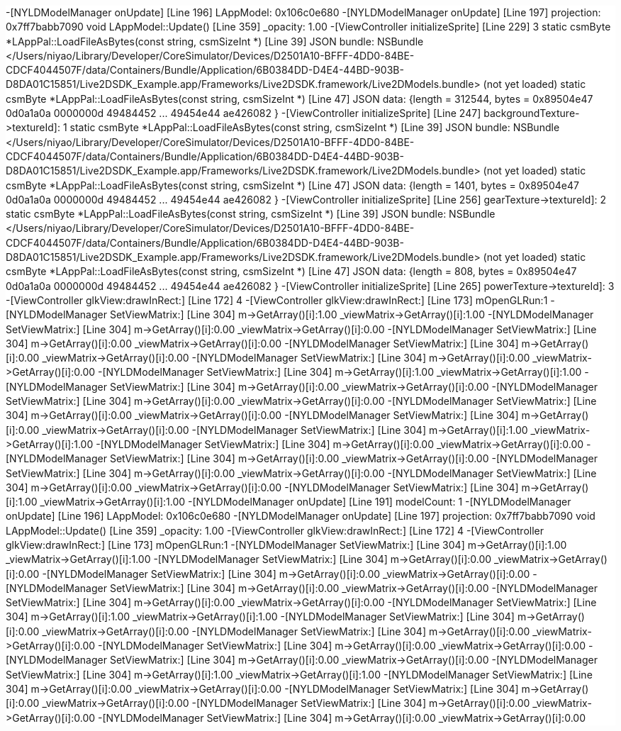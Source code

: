 -[NYLDModelManager onUpdate] [Line 196] LAppModel: 0x106c0e680
-[NYLDModelManager onUpdate] [Line 197] projection: 0x7ff7babb7090
void LAppModel::Update() [Line 359] _opacity: 1.00
-[ViewController initializeSprite] [Line 229] 3
static csmByte *LAppPal::LoadFileAsBytes(const string, csmSizeInt *) [Line 39] JSON bundle: NSBundle </Users/niyao/Library/Developer/CoreSimulator/Devices/D2501A10-BFFF-4DD0-84BE-CDCF4044507F/data/Containers/Bundle/Application/6B0384DD-D4E4-44BD-903B-D8DA01C15851/Live2DSDK_Example.app/Frameworks/Live2DSDK.framework/Live2DModels.bundle> (not yet loaded)
static csmByte *LAppPal::LoadFileAsBytes(const string, csmSizeInt *) [Line 47] JSON data: {length = 312544, bytes = 0x89504e47 0d0a1a0a 0000000d 49484452 ... 49454e44 ae426082 }
-[ViewController initializeSprite] [Line 247] backgroundTexture->textureId]: 1
static csmByte *LAppPal::LoadFileAsBytes(const string, csmSizeInt *) [Line 39] JSON bundle: NSBundle </Users/niyao/Library/Developer/CoreSimulator/Devices/D2501A10-BFFF-4DD0-84BE-CDCF4044507F/data/Containers/Bundle/Application/6B0384DD-D4E4-44BD-903B-D8DA01C15851/Live2DSDK_Example.app/Frameworks/Live2DSDK.framework/Live2DModels.bundle> (not yet loaded)
static csmByte *LAppPal::LoadFileAsBytes(const string, csmSizeInt *) [Line 47] JSON data: {length = 1401, bytes = 0x89504e47 0d0a1a0a 0000000d 49484452 ... 49454e44 ae426082 }
-[ViewController initializeSprite] [Line 256] gearTexture->textureId]: 2
static csmByte *LAppPal::LoadFileAsBytes(const string, csmSizeInt *) [Line 39] JSON bundle: NSBundle </Users/niyao/Library/Developer/CoreSimulator/Devices/D2501A10-BFFF-4DD0-84BE-CDCF4044507F/data/Containers/Bundle/Application/6B0384DD-D4E4-44BD-903B-D8DA01C15851/Live2DSDK_Example.app/Frameworks/Live2DSDK.framework/Live2DModels.bundle> (not yet loaded)
static csmByte *LAppPal::LoadFileAsBytes(const string, csmSizeInt *) [Line 47] JSON data: {length = 808, bytes = 0x89504e47 0d0a1a0a 0000000d 49484452 ... 49454e44 ae426082 }
-[ViewController initializeSprite] [Line 265] powerTexture->textureId]: 3
-[ViewController glkView:drawInRect:] [Line 172] 4
-[ViewController glkView:drawInRect:] [Line 173] mOpenGLRun:1
-[NYLDModelManager SetViewMatrix:] [Line 304] m->GetArray()[i]:1.00 _viewMatrix->GetArray()[i]:1.00
-[NYLDModelManager SetViewMatrix:] [Line 304] m->GetArray()[i]:0.00 _viewMatrix->GetArray()[i]:0.00
-[NYLDModelManager SetViewMatrix:] [Line 304] m->GetArray()[i]:0.00 _viewMatrix->GetArray()[i]:0.00
-[NYLDModelManager SetViewMatrix:] [Line 304] m->GetArray()[i]:0.00 _viewMatrix->GetArray()[i]:0.00
-[NYLDModelManager SetViewMatrix:] [Line 304] m->GetArray()[i]:0.00 _viewMatrix->GetArray()[i]:0.00
-[NYLDModelManager SetViewMatrix:] [Line 304] m->GetArray()[i]:1.00 _viewMatrix->GetArray()[i]:1.00
-[NYLDModelManager SetViewMatrix:] [Line 304] m->GetArray()[i]:0.00 _viewMatrix->GetArray()[i]:0.00
-[NYLDModelManager SetViewMatrix:] [Line 304] m->GetArray()[i]:0.00 _viewMatrix->GetArray()[i]:0.00
-[NYLDModelManager SetViewMatrix:] [Line 304] m->GetArray()[i]:0.00 _viewMatrix->GetArray()[i]:0.00
-[NYLDModelManager SetViewMatrix:] [Line 304] m->GetArray()[i]:0.00 _viewMatrix->GetArray()[i]:0.00
-[NYLDModelManager SetViewMatrix:] [Line 304] m->GetArray()[i]:1.00 _viewMatrix->GetArray()[i]:1.00
-[NYLDModelManager SetViewMatrix:] [Line 304] m->GetArray()[i]:0.00 _viewMatrix->GetArray()[i]:0.00
-[NYLDModelManager SetViewMatrix:] [Line 304] m->GetArray()[i]:0.00 _viewMatrix->GetArray()[i]:0.00
-[NYLDModelManager SetViewMatrix:] [Line 304] m->GetArray()[i]:0.00 _viewMatrix->GetArray()[i]:0.00
-[NYLDModelManager SetViewMatrix:] [Line 304] m->GetArray()[i]:0.00 _viewMatrix->GetArray()[i]:0.00
-[NYLDModelManager SetViewMatrix:] [Line 304] m->GetArray()[i]:1.00 _viewMatrix->GetArray()[i]:1.00
-[NYLDModelManager onUpdate] [Line 191] modelCount: 1
-[NYLDModelManager onUpdate] [Line 196] LAppModel: 0x106c0e680
-[NYLDModelManager onUpdate] [Line 197] projection: 0x7ff7babb7090
void LAppModel::Update() [Line 359] _opacity: 1.00
-[ViewController glkView:drawInRect:] [Line 172] 4
-[ViewController glkView:drawInRect:] [Line 173] mOpenGLRun:1
-[NYLDModelManager SetViewMatrix:] [Line 304] m->GetArray()[i]:1.00 _viewMatrix->GetArray()[i]:1.00
-[NYLDModelManager SetViewMatrix:] [Line 304] m->GetArray()[i]:0.00 _viewMatrix->GetArray()[i]:0.00
-[NYLDModelManager SetViewMatrix:] [Line 304] m->GetArray()[i]:0.00 _viewMatrix->GetArray()[i]:0.00
-[NYLDModelManager SetViewMatrix:] [Line 304] m->GetArray()[i]:0.00 _viewMatrix->GetArray()[i]:0.00
-[NYLDModelManager SetViewMatrix:] [Line 304] m->GetArray()[i]:0.00 _viewMatrix->GetArray()[i]:0.00
-[NYLDModelManager SetViewMatrix:] [Line 304] m->GetArray()[i]:1.00 _viewMatrix->GetArray()[i]:1.00
-[NYLDModelManager SetViewMatrix:] [Line 304] m->GetArray()[i]:0.00 _viewMatrix->GetArray()[i]:0.00
-[NYLDModelManager SetViewMatrix:] [Line 304] m->GetArray()[i]:0.00 _viewMatrix->GetArray()[i]:0.00
-[NYLDModelManager SetViewMatrix:] [Line 304] m->GetArray()[i]:0.00 _viewMatrix->GetArray()[i]:0.00
-[NYLDModelManager SetViewMatrix:] [Line 304] m->GetArray()[i]:0.00 _viewMatrix->GetArray()[i]:0.00
-[NYLDModelManager SetViewMatrix:] [Line 304] m->GetArray()[i]:1.00 _viewMatrix->GetArray()[i]:1.00
-[NYLDModelManager SetViewMatrix:] [Line 304] m->GetArray()[i]:0.00 _viewMatrix->GetArray()[i]:0.00
-[NYLDModelManager SetViewMatrix:] [Line 304] m->GetArray()[i]:0.00 _viewMatrix->GetArray()[i]:0.00
-[NYLDModelManager SetViewMatrix:] [Line 304] m->GetArray()[i]:0.00 _viewMatrix->GetArray()[i]:0.00
-[NYLDModelManager SetViewMatrix:] [Line 304] m->GetArray()[i]:0.00 _viewMatrix->GetArray()[i]:0.00